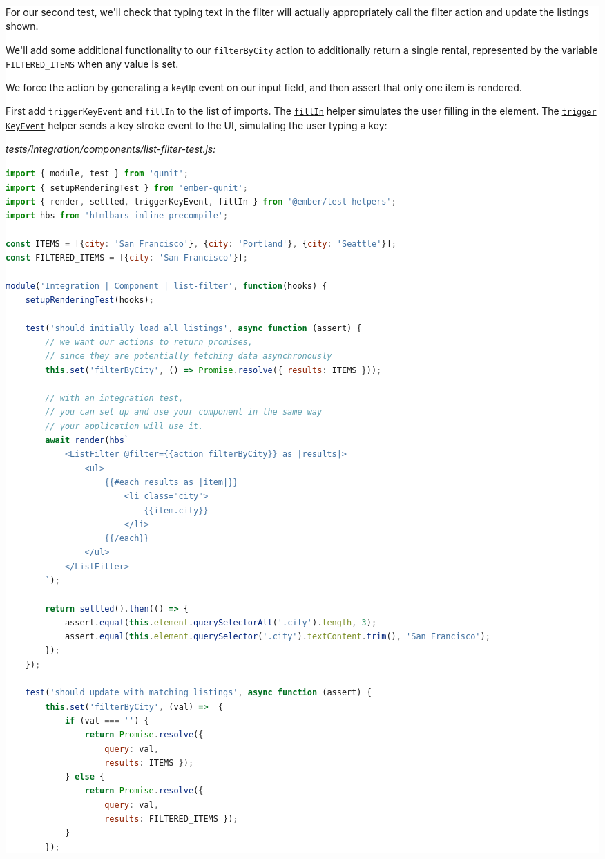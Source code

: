 For our second test, we'll check that typing text in the filter will actually appropriately call the filter action and update the listings shown.

We'll add some additional functionality to our `filterByCity` action to additionally return a single rental, represented by the variable `FILTERED_ITEMS` when any value is set.

We force the action by generating a `keyUp` event on our input field, and then assert that only one item is rendered.

First add `triggerKeyEvent` and `fillIn` to the list of imports. The [`fillIn`](https://github.com/emberjs/ember-test-helpers/blob/master/API.md#fillin) helper simulates the user filling in the element. The [`triggerKeyEvent`](https://github.com/emberjs/ember-test-helpers/blob/master/API.md#triggerkeyevent) helper sends a key stroke event to the UI, simulating the user typing a key:

*tests/integration/components/list-filter-test.js:*

```js
import { module, test } from 'qunit';
import { setupRenderingTest } from 'ember-qunit';
import { render, settled, triggerKeyEvent, fillIn } from '@ember/test-helpers';
import hbs from 'htmlbars-inline-precompile';

const ITEMS = [{city: 'San Francisco'}, {city: 'Portland'}, {city: 'Seattle'}];
const FILTERED_ITEMS = [{city: 'San Francisco'}];

module('Integration | Component | list-filter', function(hooks) {
    setupRenderingTest(hooks);

    test('should initially load all listings', async function (assert) {
        // we want our actions to return promises,
        // since they are potentially fetching data asynchronously
        this.set('filterByCity', () => Promise.resolve({ results: ITEMS }));

        // with an integration test,
        // you can set up and use your component in the same way
        // your application will use it.
        await render(hbs`
            <ListFilter @filter={{action filterByCity}} as |results|>
                <ul>
                    {{#each results as |item|}}
                        <li class="city">
                            {{item.city}}
                        </li>
                    {{/each}}
                </ul>
            </ListFilter>
        `);

        return settled().then(() => {
            assert.equal(this.element.querySelectorAll('.city').length, 3);
            assert.equal(this.element.querySelector('.city').textContent.trim(), 'San Francisco');
        });
    });

    test('should update with matching listings', async function (assert) {
        this.set('filterByCity', (val) =>  {
            if (val === '') {
                return Promise.resolve({
                    query: val,
                    results: ITEMS });
            } else {
                return Promise.resolve({
                    query: val,
                    results: FILTERED_ITEMS });
            }
        });
```